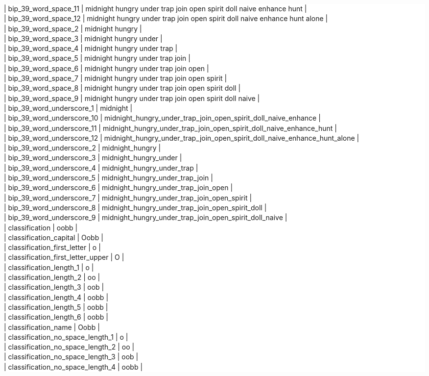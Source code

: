 | bip_39_word_space_11 | midnight hungry under trap join open spirit doll naive enhance hunt |  
| bip_39_word_space_12 | midnight hungry under trap join open spirit doll naive enhance hunt alone |  
| bip_39_word_space_2 | midnight hungry |  
| bip_39_word_space_3 | midnight hungry under |  
| bip_39_word_space_4 | midnight hungry under trap |  
| bip_39_word_space_5 | midnight hungry under trap join |  
| bip_39_word_space_6 | midnight hungry under trap join open |  
| bip_39_word_space_7 | midnight hungry under trap join open spirit |  
| bip_39_word_space_8 | midnight hungry under trap join open spirit doll |  
| bip_39_word_space_9 | midnight hungry under trap join open spirit doll naive |  
| bip_39_word_underscore_1 | midnight |  
| bip_39_word_underscore_10 | midnight_hungry_under_trap_join_open_spirit_doll_naive_enhance |  
| bip_39_word_underscore_11 | midnight_hungry_under_trap_join_open_spirit_doll_naive_enhance_hunt |  
| bip_39_word_underscore_12 | midnight_hungry_under_trap_join_open_spirit_doll_naive_enhance_hunt_alone |  
| bip_39_word_underscore_2 | midnight_hungry |  
| bip_39_word_underscore_3 | midnight_hungry_under |  
| bip_39_word_underscore_4 | midnight_hungry_under_trap |  
| bip_39_word_underscore_5 | midnight_hungry_under_trap_join |  
| bip_39_word_underscore_6 | midnight_hungry_under_trap_join_open |  
| bip_39_word_underscore_7 | midnight_hungry_under_trap_join_open_spirit |  
| bip_39_word_underscore_8 | midnight_hungry_under_trap_join_open_spirit_doll |  
| bip_39_word_underscore_9 | midnight_hungry_under_trap_join_open_spirit_doll_naive |  
| classification | oobb |  
| classification_capital | Oobb |  
| classification_first_letter | o |  
| classification_first_letter_upper | O |  
| classification_length_1 | o |  
| classification_length_2 | oo |  
| classification_length_3 | oob |  
| classification_length_4 | oobb |  
| classification_length_5 | oobb |  
| classification_length_6 | oobb |  
| classification_name | Oobb |  
| classification_no_space_length_1 | o |  
| classification_no_space_length_2 | oo |  
| classification_no_space_length_3 | oob |  
| classification_no_space_length_4 | oobb |  